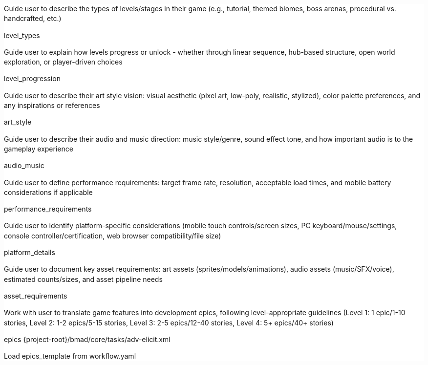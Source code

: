 <step n="8" goal="Level design framework">

<action>Guide user to describe the types of levels/stages in their game (e.g., tutorial, themed biomes, boss arenas, procedural vs. handcrafted, etc.)</action>

<template-output>level_types</template-output>

<action>Guide user to explain how levels progress or unlock - whether through linear sequence, hub-based structure, open world exploration, or player-driven choices</action>

<template-output>level_progression</template-output>

</step>

<step n="9" goal="Art and audio direction">

<action>Guide user to describe their art style vision: visual aesthetic (pixel art, low-poly, realistic, stylized), color palette preferences, and any inspirations or references</action>

<template-output>art_style</template-output>

<action>Guide user to describe their audio and music direction: music style/genre, sound effect tone, and how important audio is to the gameplay experience</action>

<template-output>audio_music</template-output>

</step>

<step n="10" goal="Technical specifications">

<action>Guide user to define performance requirements: target frame rate, resolution, acceptable load times, and mobile battery considerations if applicable</action>

<template-output>performance_requirements</template-output>

<action>Guide user to identify platform-specific considerations (mobile touch controls/screen sizes, PC keyboard/mouse/settings, console controller/certification, web browser compatibility/file size)</action>

<template-output>platform_details</template-output>

<action>Guide user to document key asset requirements: art assets (sprites/models/animations), audio assets (music/SFX/voice), estimated counts/sizes, and asset pipeline needs</action>

<template-output>asset_requirements</template-output>

</step>

<step n="11" goal="Epic structure">

<action>Work with user to translate game features into development epics, following level-appropriate guidelines (Level 1: 1 epic/1-10 stories, Level 2: 1-2 epics/5-15 stories, Level 3: 2-5 epics/12-40 stories, Level 4: 5+ epics/40+ stories)</action>

<template-output>epics</template-output>
<invoke-task halt="true">{project-root}/bmad/core/tasks/adv-elicit.xml</invoke-task>

</step>

<step n="12" goal="Generate detailed epic breakdown in epics.md">

<action>Load epics_template from workflow.yaml</action>
